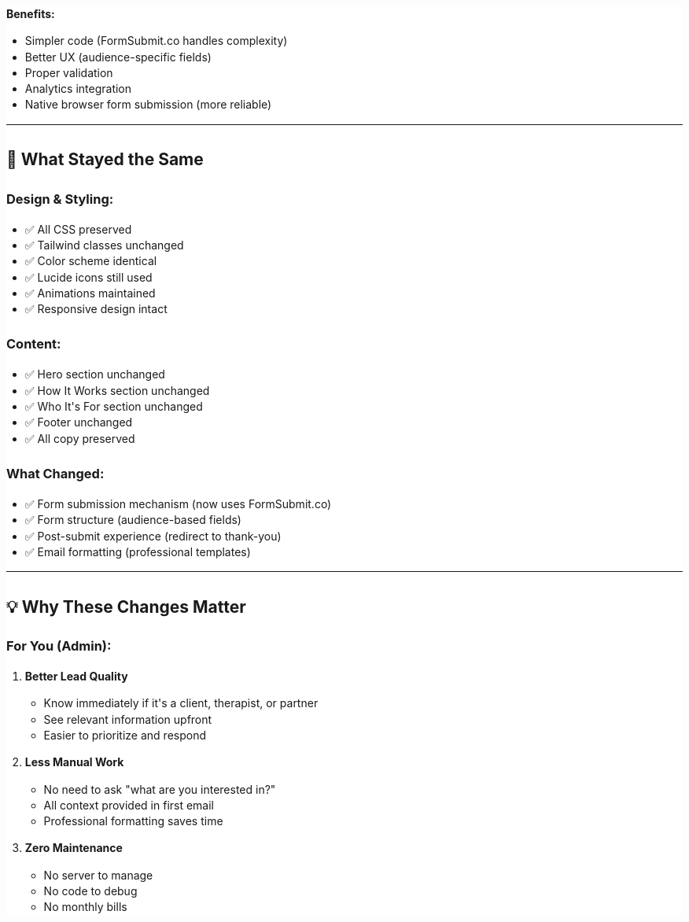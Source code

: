 **Benefits:**
- Simpler code (FormSubmit.co handles complexity)
- Better UX (audience-specific fields)
- Proper validation
- Analytics integration
- Native browser form submission (more reliable)

---

## 🚀 What Stayed the Same

### **Design & Styling:**
- ✅ All CSS preserved
- ✅ Tailwind classes unchanged
- ✅ Color scheme identical
- ✅ Lucide icons still used
- ✅ Animations maintained
- ✅ Responsive design intact

### **Content:**
- ✅ Hero section unchanged
- ✅ How It Works section unchanged
- ✅ Who It's For section unchanged
- ✅ Footer unchanged
- ✅ All copy preserved

### **What Changed:**
- ✅ Form submission mechanism (now uses FormSubmit.co)
- ✅ Form structure (audience-based fields)
- ✅ Post-submit experience (redirect to thank-you)
- ✅ Email formatting (professional templates)

---

## 💡 Why These Changes Matter

### **For You (Admin):**
1. **Better Lead Quality**
   - Know immediately if it's a client, therapist, or partner
   - See relevant information upfront
   - Easier to prioritize and respond

2. **Less Manual Work**
   - No need to ask "what are you interested in?"
   - All context provided in first email
   - Professional formatting saves time

3. **Zero Maintenance**
   - No server to manage
   - No code to debug
   - No monthly bills
